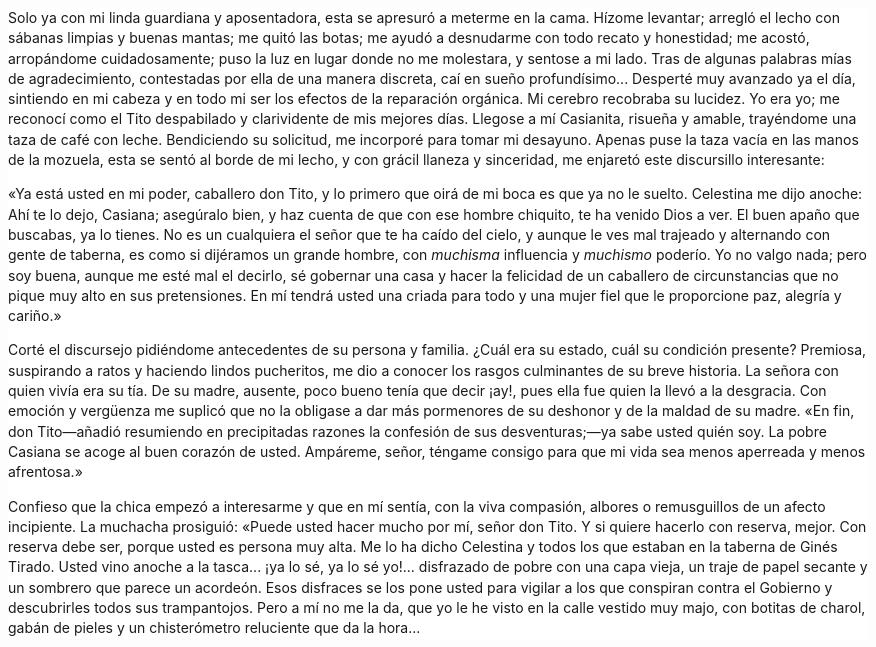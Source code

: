 Solo ya con mi linda guardiana y aposentadora, esta se apresuró a
meterme en la cama. Hízome levantar; arregló el lecho con sábanas
limpias y buenas mantas; me quitó las botas; me ayudó a desnudarme con
todo recato y honestidad; me acostó, arropándome cuidadosamente; puso la
luz en lugar donde no me molestara, y sentose a mi lado. Tras de algunas
palabras mías de agradecimiento, contestadas por ella de una manera
discreta, caí en sueño profundísimo... Desperté muy avanzado ya el día,
sintiendo en mi cabeza y en todo mi ser los efectos de la reparación
orgánica. Mi cerebro recobraba su lucidez. Yo era yo; me reconocí como
el Tito despabilado y clarividente de mis mejores días. Llegose a mí
Casianita, risueña y amable, trayéndome una taza de café con leche.
Bendiciendo su solicitud, me incorporé para tomar mi desayuno. Apenas
puse la taza vacía en las manos de la mozuela, esta se sentó al borde de
mi lecho, y con grácil llaneza y sinceridad, me enjaretó este
discursillo interesante:

«Ya está usted en mi poder, caballero don Tito, y lo primero que oirá de
mi boca es que ya no le suelto. Celestina me dijo anoche: Ahí te lo
dejo, Casiana; asegúralo bien, y haz cuenta de que con ese hombre
chiquito, te ha venido Dios a ver. El buen apaño que buscabas, ya lo
tienes. No es un cualquiera el señor que te ha caído del cielo, y aunque
le ves mal trajeado y alternando con gente de taberna, es como si
dijéramos un grande hombre, con *muchisma* influencia y *muchismo*
poderío. Yo no valgo nada; pero soy buena, aunque me esté mal el
decirlo, sé gobernar una casa y hacer la felicidad de un caballero de
circunstancias que no pique muy alto en sus pretensiones. En mí tendrá
usted una criada para todo y una mujer fiel que le proporcione paz,
alegría y cariño.»

Corté el discursejo pidiéndome antecedentes de su persona y familia.
¿Cuál era su estado, cuál su condición presente? Premiosa, suspirando a
ratos y haciendo lindos pucheritos, me dio a conocer los rasgos
culminantes de su breve historia. La señora con quien vivía era su tía.
De su madre, ausente, poco bueno tenía que decir ¡ay!, pues ella fue
quien la llevó a la desgracia. Con emoción y vergüenza me suplicó que no
la obligase a dar más pormenores de su deshonor y de la maldad de su
madre. «En fin, don Tito—añadió resumiendo en precipitadas razones la
confesión de sus desventuras;—ya sabe usted quién soy. La pobre
Casiana se acoge al buen corazón de usted. Ampáreme, señor, téngame
consigo para que mi vida sea menos aperreada y menos afrentosa.»

Confieso que la chica empezó a interesarme y que en mí sentía, con la
viva compasión, albores o remusguillos de un afecto incipiente. La
muchacha prosiguió: «Puede usted hacer mucho por mí, señor don Tito. Y
si quiere hacerlo con reserva, mejor. Con reserva debe ser, porque usted
es persona muy alta. Me lo ha dicho Celestina y todos los que estaban en
la taberna de Ginés Tirado. Usted vino anoche a la tasca... ¡ya lo sé,
ya lo sé yo!... disfrazado de pobre con una capa vieja, un traje de
papel secante y un sombrero que parece un acordeón. Esos disfraces se
los pone usted para vigilar a los que conspiran contra el Gobierno y
descubrirles todos sus trampantojos. Pero a mí no me la da, que yo le he
visto en la calle vestido muy majo, con botitas de charol, gabán de
pieles y un chisterómetro reluciente que da la hora...
